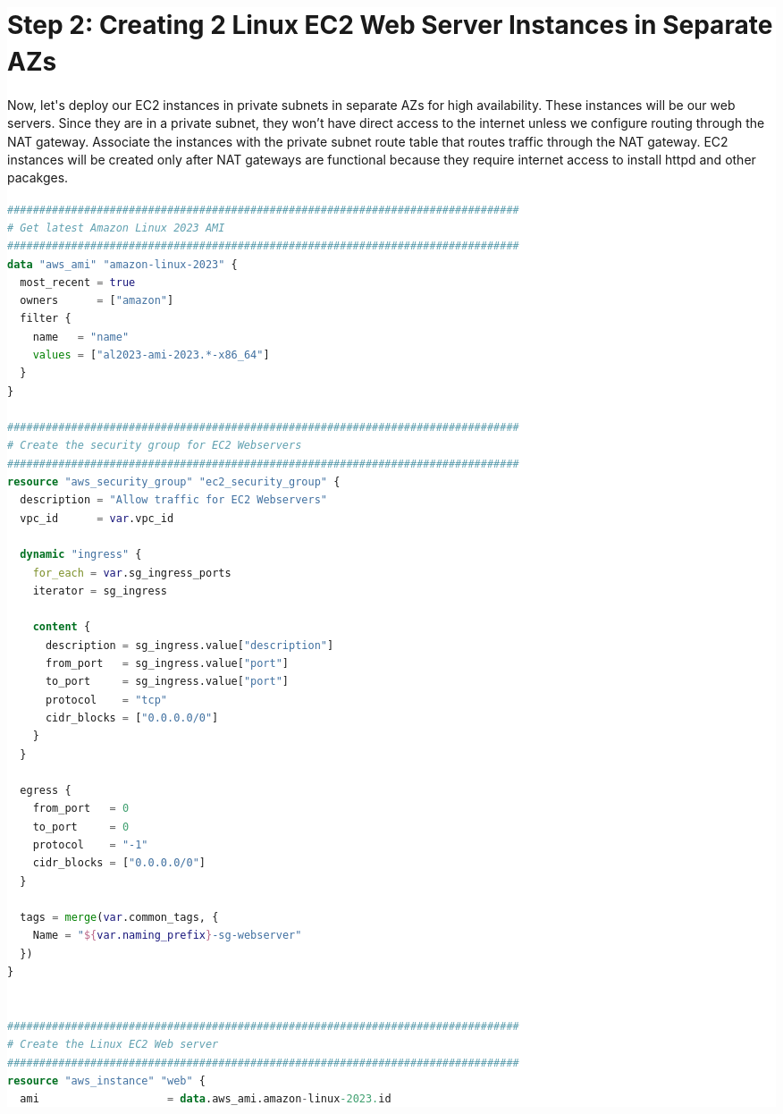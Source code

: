 ```terraform

```

# Step 2: Creating 2 Linux EC2 Web Server Instances in Separate AZs
Now, let's deploy our EC2 instances in private subnets in separate AZs for high availability. These instances will be our web servers. Since they are in a private subnet, they won’t have direct access to the internet unless we configure routing through the NAT gateway. Associate the instances with the private subnet route table that routes traffic through the NAT gateway.
EC2 instances will be created only after NAT gateways are functional because they require internet access to install httpd and other pacakges.
```terraform
################################################################################
# Get latest Amazon Linux 2023 AMI
################################################################################
data "aws_ami" "amazon-linux-2023" {
  most_recent = true
  owners      = ["amazon"]
  filter {
    name   = "name"
    values = ["al2023-ami-2023.*-x86_64"]
  }
}

################################################################################
# Create the security group for EC2 Webservers
################################################################################
resource "aws_security_group" "ec2_security_group" {
  description = "Allow traffic for EC2 Webservers"
  vpc_id      = var.vpc_id

  dynamic "ingress" {
    for_each = var.sg_ingress_ports
    iterator = sg_ingress

    content {
      description = sg_ingress.value["description"]
      from_port   = sg_ingress.value["port"]
      to_port     = sg_ingress.value["port"]
      protocol    = "tcp"
      cidr_blocks = ["0.0.0.0/0"]
    }
  }

  egress {
    from_port   = 0
    to_port     = 0
    protocol    = "-1"
    cidr_blocks = ["0.0.0.0/0"]
  }

  tags = merge(var.common_tags, {
    Name = "${var.naming_prefix}-sg-webserver"
  })
}


################################################################################
# Create the Linux EC2 Web server
################################################################################
resource "aws_instance" "web" {
  ami                    = data.aws_ami.amazon-linux-2023.id
```